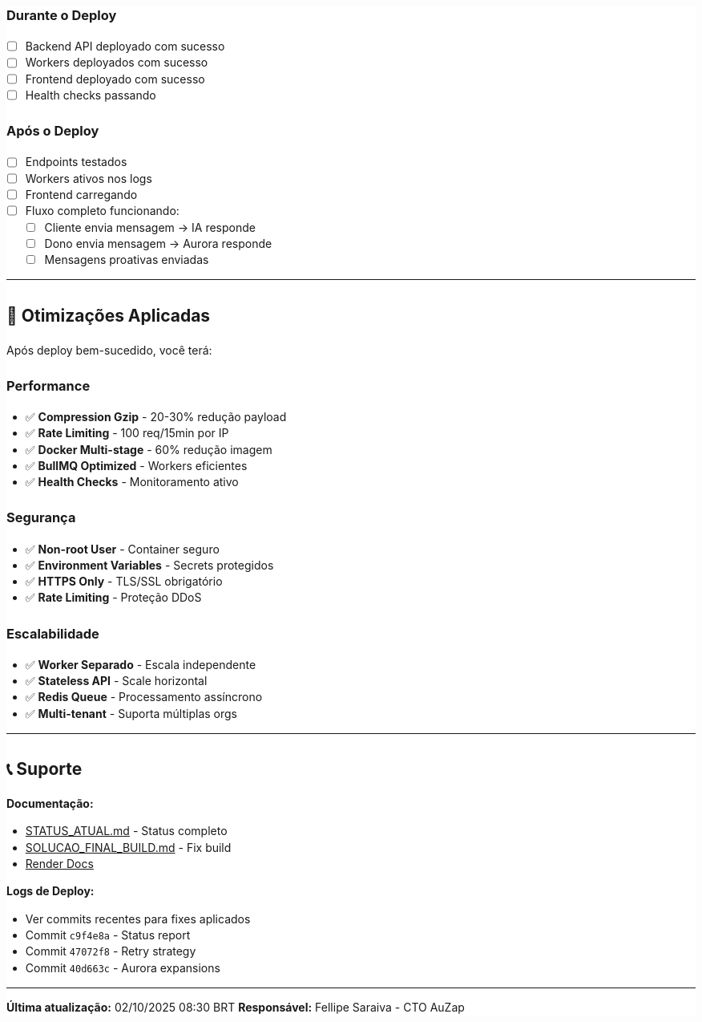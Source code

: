 ### Durante o Deploy
- [ ] Backend API deployado com sucesso
- [ ] Workers deployados com sucesso
- [ ] Frontend deployado com sucesso
- [ ] Health checks passando

### Após o Deploy
- [ ] Endpoints testados
- [ ] Workers ativos nos logs
- [ ] Frontend carregando
- [ ] Fluxo completo funcionando:
  - [ ] Cliente envia mensagem → IA responde
  - [ ] Dono envia mensagem → Aurora responde
  - [ ] Mensagens proativas enviadas

---

## 🚀 Otimizações Aplicadas

Após deploy bem-sucedido, você terá:

### Performance
- ✅ **Compression Gzip** - 20-30% redução payload
- ✅ **Rate Limiting** - 100 req/15min por IP
- ✅ **Docker Multi-stage** - 60% redução imagem
- ✅ **BullMQ Optimized** - Workers eficientes
- ✅ **Health Checks** - Monitoramento ativo

### Segurança
- ✅ **Non-root User** - Container seguro
- ✅ **Environment Variables** - Secrets protegidos
- ✅ **HTTPS Only** - TLS/SSL obrigatório
- ✅ **Rate Limiting** - Proteção DDoS

### Escalabilidade
- ✅ **Worker Separado** - Escala independente
- ✅ **Stateless API** - Scale horizontal
- ✅ **Redis Queue** - Processamento assíncrono
- ✅ **Multi-tenant** - Suporta múltiplas orgs

---

## 📞 Suporte

**Documentação:**
- [STATUS_ATUAL.md](STATUS_ATUAL.md) - Status completo
- [SOLUCAO_FINAL_BUILD.md](SOLUCAO_FINAL_BUILD.md) - Fix build
- [Render Docs](https://render.com/docs)

**Logs de Deploy:**
- Ver commits recentes para fixes aplicados
- Commit `c9f4e8a` - Status report
- Commit `47072f8` - Retry strategy
- Commit `40d663c` - Aurora expansions

---

**Última atualização:** 02/10/2025 08:30 BRT
**Responsável:** Fellipe Saraiva - CTO AuZap
